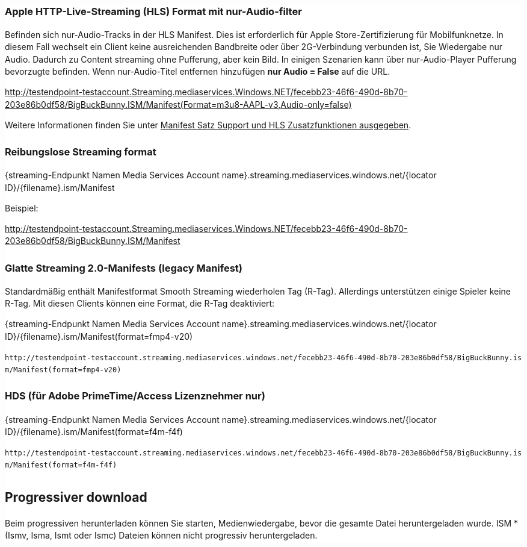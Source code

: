 ### <a name="apple-http-live-streaming-hls-format-with-audio-only-filter"></a>Apple HTTP-Live-Streaming (HLS) Format mit nur-Audio-filter

Befinden sich nur-Audio-Tracks in der HLS Manifest. Dies ist erforderlich für Apple Store-Zertifizierung für Mobilfunknetze. In diesem Fall wechselt ein Client keine ausreichenden Bandbreite oder über 2G-Verbindung verbunden ist, Sie Wiedergabe nur Audio. Dadurch zu Content streaming ohne Pufferung, aber kein Bild. In einigen Szenarien kann über nur-Audio-Player Pufferung bevorzugte befinden. Wenn nur-Audio-Titel entfernen hinzufügen **nur Audio = False** auf die URL.

http://testendpoint-testaccount.Streaming.mediaservices.Windows.NET/fecebb23-46f6-490d-8b70-203e86b0df58/BigBuckBunny.ISM/Manifest(Format=m3u8-AAPL-v3,Audio-only=false)

Weitere Informationen finden Sie unter [Manifest Satz Support und HLS Zusatzfunktionen ausgegeben](https://azure.microsoft.com/blog/azure-media-services-release-dynamic-manifest-composition-remove-hls-audio-only-track-and-hls-i-frame-track-support/).


### <a name="smooth-streaming-format"></a>Reibungslose Streaming format

{streaming-Endpunkt Namen Media Services Account name}.streaming.mediaservices.windows.net/{locator ID}/{filename}.ism/Manifest

Beispiel:

http://testendpoint-testaccount.Streaming.mediaservices.Windows.NET/fecebb23-46f6-490d-8b70-203e86b0df58/BigBuckBunny.ISM/Manifest

### <a id="fmp4_v20"></a>Glatte Streaming 2.0-Manifests (legacy Manifest)

Standardmäßig enthält Manifestformat Smooth Streaming wiederholen Tag (R-Tag). Allerdings unterstützen einige Spieler keine R-Tag. Mit diesen Clients können eine Format, die R-Tag deaktiviert:

{streaming-Endpunkt Namen Media Services Account name}.streaming.mediaservices.windows.net/{locator ID}/{filename}.ism/Manifest(format=fmp4-v20)

    http://testendpoint-testaccount.streaming.mediaservices.windows.net/fecebb23-46f6-490d-8b70-203e86b0df58/BigBuckBunny.ism/Manifest(format=fmp4-v20)

### <a name="hds-for-adobe-primetimeaccess-licensees-only"></a>HDS (für Adobe PrimeTime/Access Lizenznehmer nur)

{streaming-Endpunkt Namen Media Services Account name}.streaming.mediaservices.windows.net/{locator ID}/{filename}.ism/Manifest(format=f4m-f4f)

    http://testendpoint-testaccount.streaming.mediaservices.windows.net/fecebb23-46f6-490d-8b70-203e86b0df58/BigBuckBunny.ism/Manifest(format=f4m-f4f)

## <a name="progressive-download"></a>Progressiver download

Beim progressiven herunterladen können Sie starten, Medienwiedergabe, bevor die gesamte Datei heruntergeladen wurde. ISM * (Ismv, Isma, Ismt oder Ismc) Dateien können nicht progressiv heruntergeladen.
